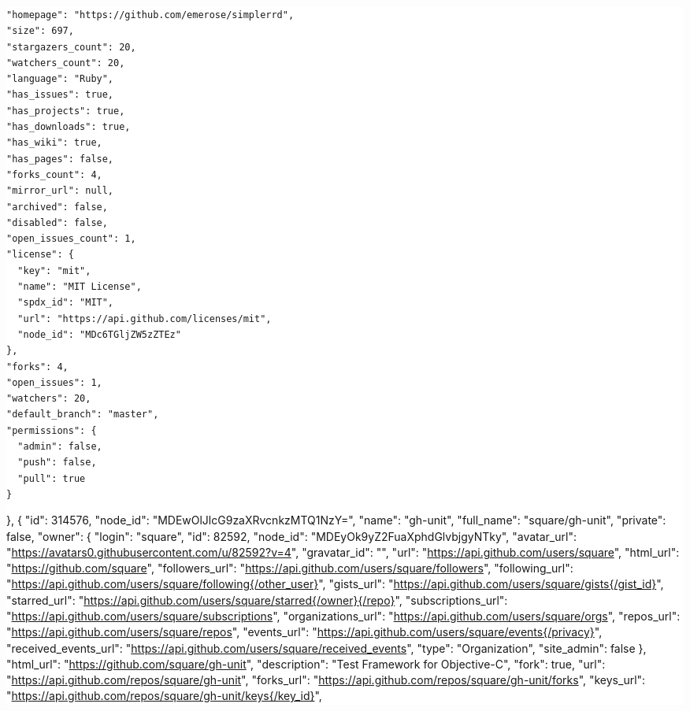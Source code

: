    "homepage": "https://github.com/emerose/simplerrd",
    "size": 697,
    "stargazers_count": 20,
    "watchers_count": 20,
    "language": "Ruby",
    "has_issues": true,
    "has_projects": true,
    "has_downloads": true,
    "has_wiki": true,
    "has_pages": false,
    "forks_count": 4,
    "mirror_url": null,
    "archived": false,
    "disabled": false,
    "open_issues_count": 1,
    "license": {
      "key": "mit",
      "name": "MIT License",
      "spdx_id": "MIT",
      "url": "https://api.github.com/licenses/mit",
      "node_id": "MDc6TGljZW5zZTEz"
    },
    "forks": 4,
    "open_issues": 1,
    "watchers": 20,
    "default_branch": "master",
    "permissions": {
      "admin": false,
      "push": false,
      "pull": true
    }
  },
  {
    "id": 314576,
    "node_id": "MDEwOlJlcG9zaXRvcnkzMTQ1NzY=",
    "name": "gh-unit",
    "full_name": "square/gh-unit",
    "private": false,
    "owner": {
      "login": "square",
      "id": 82592,
      "node_id": "MDEyOk9yZ2FuaXphdGlvbjgyNTky",
      "avatar_url": "https://avatars0.githubusercontent.com/u/82592?v=4",
      "gravatar_id": "",
      "url": "https://api.github.com/users/square",
      "html_url": "https://github.com/square",
      "followers_url": "https://api.github.com/users/square/followers",
      "following_url": "https://api.github.com/users/square/following{/other_user}",
      "gists_url": "https://api.github.com/users/square/gists{/gist_id}",
      "starred_url": "https://api.github.com/users/square/starred{/owner}{/repo}",
      "subscriptions_url": "https://api.github.com/users/square/subscriptions",
      "organizations_url": "https://api.github.com/users/square/orgs",
      "repos_url": "https://api.github.com/users/square/repos",
      "events_url": "https://api.github.com/users/square/events{/privacy}",
      "received_events_url": "https://api.github.com/users/square/received_events",
      "type": "Organization",
      "site_admin": false
    },
    "html_url": "https://github.com/square/gh-unit",
    "description": "Test Framework for Objective-C",
    "fork": true,
    "url": "https://api.github.com/repos/square/gh-unit",
    "forks_url": "https://api.github.com/repos/square/gh-unit/forks",
    "keys_url": "https://api.github.com/repos/square/gh-unit/keys{/key_id}",
